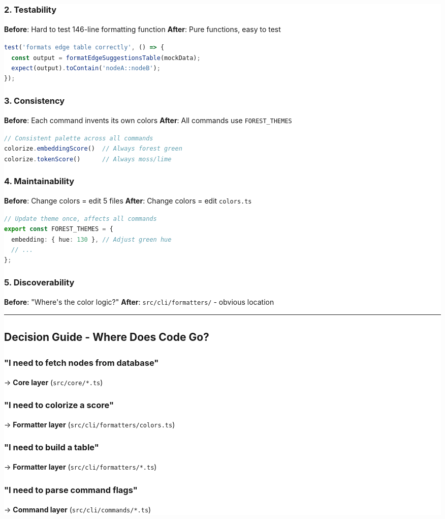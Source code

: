### 2. Testability
**Before**: Hard to test 146-line formatting function
**After**: Pure functions, easy to test

```typescript
test('formats edge table correctly', () => {
  const output = formatEdgeSuggestionsTable(mockData);
  expect(output).toContain('nodeA::nodeB');
});
```

### 3. Consistency
**Before**: Each command invents its own colors
**After**: All commands use `FOREST_THEMES`

```typescript
// Consistent palette across all commands
colorize.embeddingScore()  // Always forest green
colorize.tokenScore()      // Always moss/lime
```

### 4. Maintainability
**Before**: Change colors = edit 5 files
**After**: Change colors = edit `colors.ts`

```typescript
// Update theme once, affects all commands
export const FOREST_THEMES = {
  embedding: { hue: 130 }, // Adjust green hue
  // ...
};
```

### 5. Discoverability
**Before**: "Where's the color logic?"
**After**: `src/cli/formatters/` - obvious location

---

## Decision Guide - Where Does Code Go?

### "I need to fetch nodes from database"
→ **Core layer** (`src/core/*.ts`)

### "I need to colorize a score"
→ **Formatter layer** (`src/cli/formatters/colors.ts`)

### "I need to build a table"
→ **Formatter layer** (`src/cli/formatters/*.ts`)

### "I need to parse command flags"
→ **Command layer** (`src/cli/commands/*.ts`)
